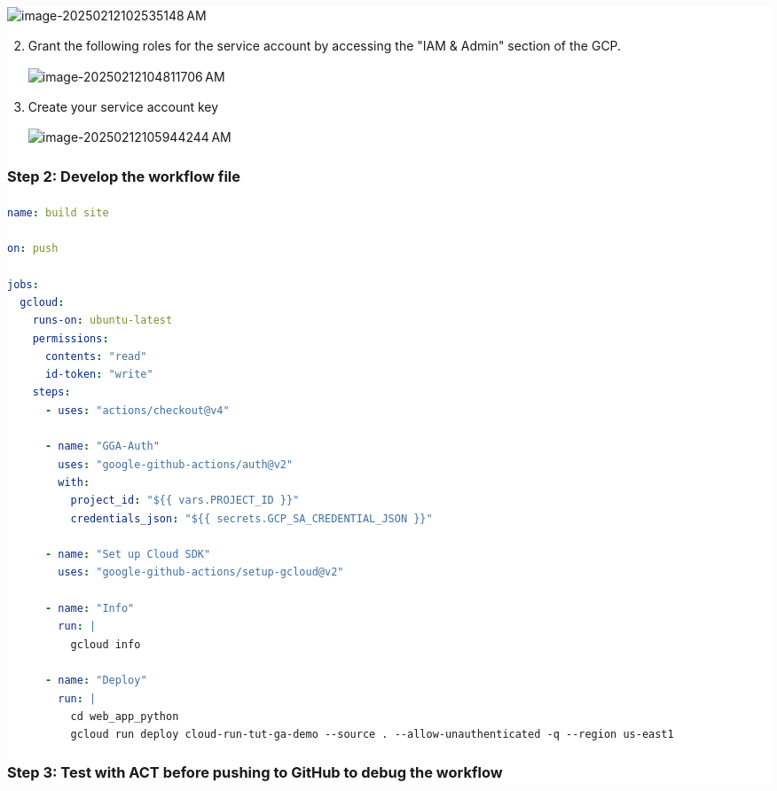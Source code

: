    ![image-20250212102535148 AM](./image//image-20250212102535148 AM.png)

2. Grant the following roles for the service account by accessing the "IAM & Admin" section of the GCP.

   ![image-20250212104811706 AM](./image//image-20250212104811706 AM.png)

3. Create your service account key

   ![image-20250212105944244 AM](./image//image-20250212105944244 AM.png)



### Step 2: Develop the workflow file

``` yaml
name: build site

on: push

jobs:
  gcloud:
    runs-on: ubuntu-latest
    permissions:
      contents: "read"
      id-token: "write"
    steps:
      - uses: "actions/checkout@v4"

      - name: "GGA-Auth"
        uses: "google-github-actions/auth@v2"
        with:
          project_id: "${{ vars.PROJECT_ID }}"
          credentials_json: "${{ secrets.GCP_SA_CREDENTIAL_JSON }}"

      - name: "Set up Cloud SDK"
        uses: "google-github-actions/setup-gcloud@v2"

      - name: "Info"
        run: |
          gcloud info

      - name: "Deploy"
        run: |
          cd web_app_python
          gcloud run deploy cloud-run-tut-ga-demo --source . --allow-unauthenticated -q --region us-east1

```



### Step 3: Test with ACT before pushing to GitHub to debug the workflow
